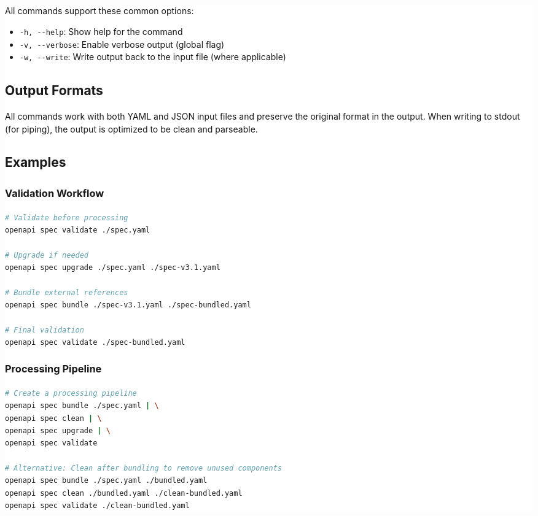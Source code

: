 All commands support these common options:

- `-h, --help`: Show help for the command
- `-v, --verbose`: Enable verbose output (global flag)
- `-w, --write`: Write output back to the input file (where applicable)

## Output Formats

All commands work with both YAML and JSON input files and preserve the original format in the output. When writing to stdout (for piping), the output is optimized to be clean and parseable.

## Examples

### Validation Workflow

```bash
# Validate before processing
openapi spec validate ./spec.yaml

# Upgrade if needed
openapi spec upgrade ./spec.yaml ./spec-v3.1.yaml

# Bundle external references
openapi spec bundle ./spec-v3.1.yaml ./spec-bundled.yaml

# Final validation
openapi spec validate ./spec-bundled.yaml
```

### Processing Pipeline

```bash
# Create a processing pipeline
openapi spec bundle ./spec.yaml | \
openapi spec clean | \
openapi spec upgrade | \
openapi spec validate

# Alternative: Clean after bundling to remove unused components
openapi spec bundle ./spec.yaml ./bundled.yaml
openapi spec clean ./bundled.yaml ./clean-bundled.yaml
openapi spec validate ./clean-bundled.yaml
